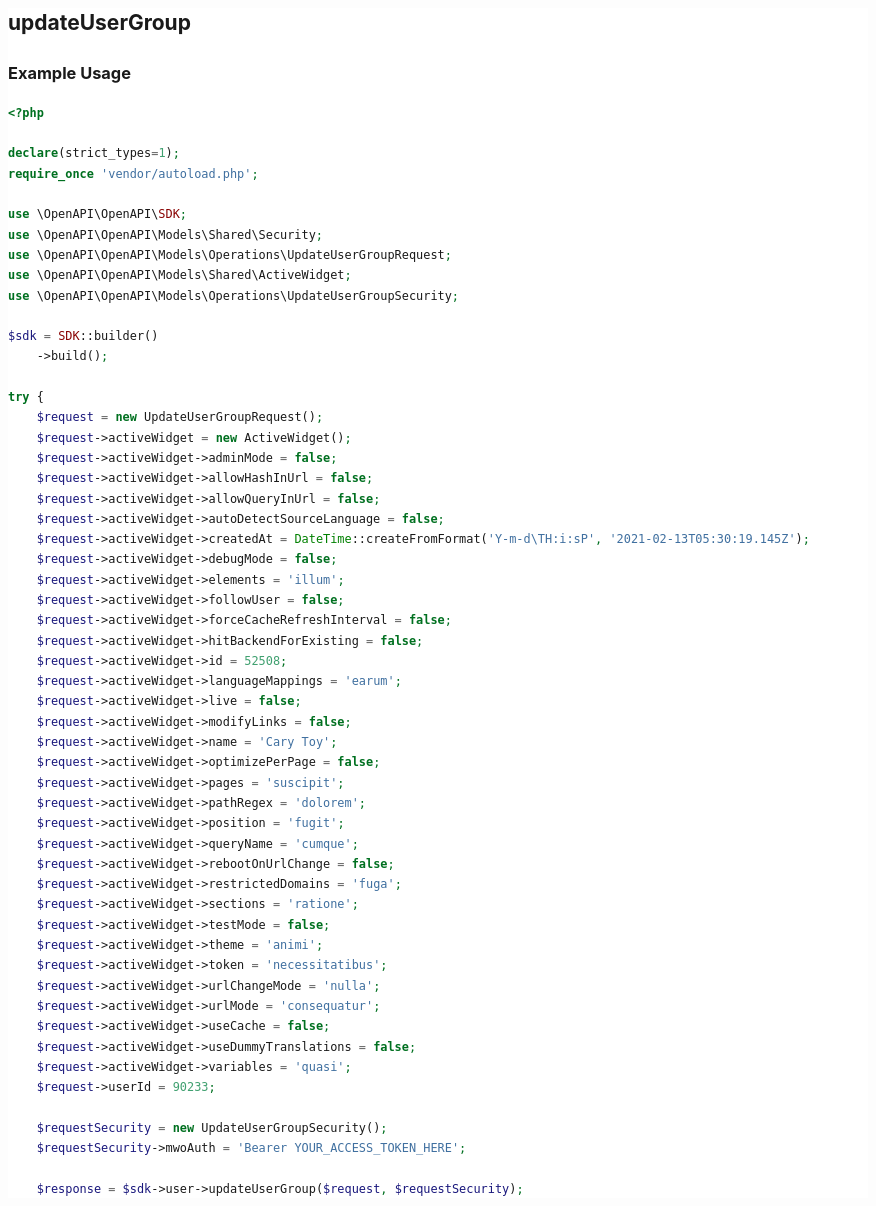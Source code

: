 ```php
```

## updateUserGroup

### Example Usage

```php
<?php

declare(strict_types=1);
require_once 'vendor/autoload.php';

use \OpenAPI\OpenAPI\SDK;
use \OpenAPI\OpenAPI\Models\Shared\Security;
use \OpenAPI\OpenAPI\Models\Operations\UpdateUserGroupRequest;
use \OpenAPI\OpenAPI\Models\Shared\ActiveWidget;
use \OpenAPI\OpenAPI\Models\Operations\UpdateUserGroupSecurity;

$sdk = SDK::builder()
    ->build();

try {
    $request = new UpdateUserGroupRequest();
    $request->activeWidget = new ActiveWidget();
    $request->activeWidget->adminMode = false;
    $request->activeWidget->allowHashInUrl = false;
    $request->activeWidget->allowQueryInUrl = false;
    $request->activeWidget->autoDetectSourceLanguage = false;
    $request->activeWidget->createdAt = DateTime::createFromFormat('Y-m-d\TH:i:sP', '2021-02-13T05:30:19.145Z');
    $request->activeWidget->debugMode = false;
    $request->activeWidget->elements = 'illum';
    $request->activeWidget->followUser = false;
    $request->activeWidget->forceCacheRefreshInterval = false;
    $request->activeWidget->hitBackendForExisting = false;
    $request->activeWidget->id = 52508;
    $request->activeWidget->languageMappings = 'earum';
    $request->activeWidget->live = false;
    $request->activeWidget->modifyLinks = false;
    $request->activeWidget->name = 'Cary Toy';
    $request->activeWidget->optimizePerPage = false;
    $request->activeWidget->pages = 'suscipit';
    $request->activeWidget->pathRegex = 'dolorem';
    $request->activeWidget->position = 'fugit';
    $request->activeWidget->queryName = 'cumque';
    $request->activeWidget->rebootOnUrlChange = false;
    $request->activeWidget->restrictedDomains = 'fuga';
    $request->activeWidget->sections = 'ratione';
    $request->activeWidget->testMode = false;
    $request->activeWidget->theme = 'animi';
    $request->activeWidget->token = 'necessitatibus';
    $request->activeWidget->urlChangeMode = 'nulla';
    $request->activeWidget->urlMode = 'consequatur';
    $request->activeWidget->useCache = false;
    $request->activeWidget->useDummyTranslations = false;
    $request->activeWidget->variables = 'quasi';
    $request->userId = 90233;

    $requestSecurity = new UpdateUserGroupSecurity();
    $requestSecurity->mwoAuth = 'Bearer YOUR_ACCESS_TOKEN_HERE';

    $response = $sdk->user->updateUserGroup($request, $requestSecurity);

```
